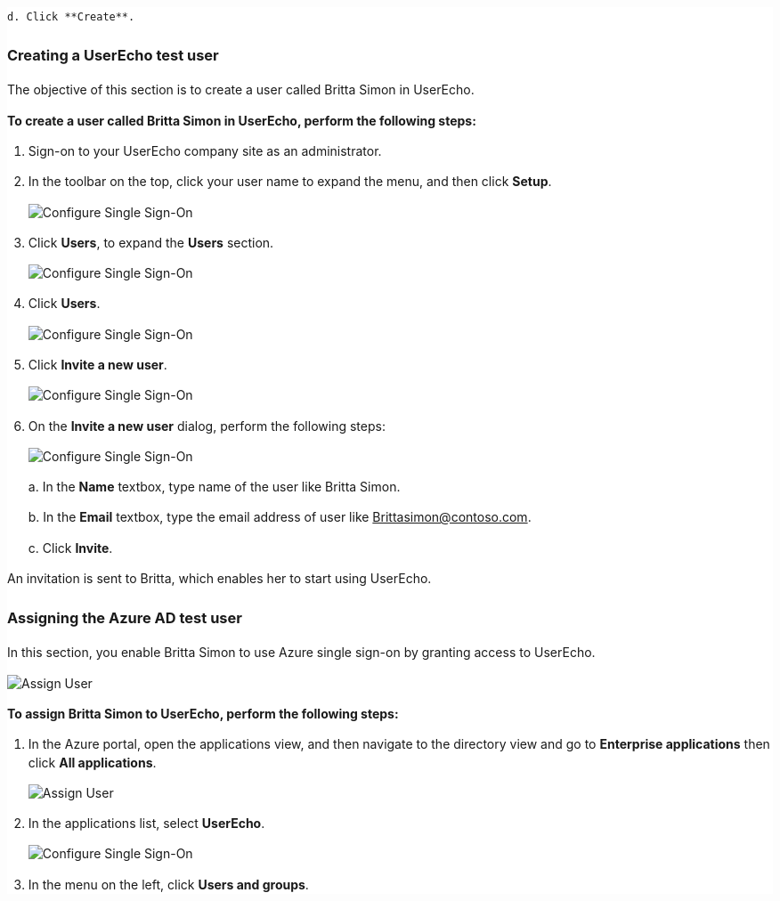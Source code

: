     d. Click **Create**.
 
### Creating a UserEcho test user

The objective of this section is to create a user called Britta Simon in UserEcho.

**To create a user called Britta Simon in UserEcho, perform the following steps:**

1. Sign-on to your UserEcho company site as an administrator.

2. In the toolbar on the top, click your user name to expand the menu, and then click **Setup**.
   
    ![Configure Single Sign-On](./media/active-directory-saas-userecho-tutorial/tutorial_userecho_06.png)

3. Click **Users**, to expand the **Users** section.
   
    ![Configure Single Sign-On](./media/active-directory-saas-userecho-tutorial/tutorial_userecho_10.png)

4. Click **Users**.
   
    ![Configure Single Sign-On](./media/active-directory-saas-userecho-tutorial/tutorial_userecho_11.png)

5. Click **Invite a new user**.
   
    ![Configure Single Sign-On](./media/active-directory-saas-userecho-tutorial/tutorial_userecho_12.png)

6. On the **Invite a new user** dialog, perform the following steps:
   
    ![Configure Single Sign-On](./media/active-directory-saas-userecho-tutorial/tutorial_userecho_13.png)

	a. In the **Name** textbox, type name of the user like Britta Simon.
	
	b.  In the **Email** textbox, type the email address of user like Brittasimon@contoso.com.
	
	c. Click **Invite**.

An invitation is sent to Britta, which enables her to start using UserEcho. 

### Assigning the Azure AD test user

In this section, you enable Britta Simon to use Azure single sign-on by granting access to UserEcho.

![Assign User][200] 

**To assign Britta Simon to UserEcho, perform the following steps:**

1. In the Azure portal, open the applications view, and then navigate to the directory view and go to **Enterprise applications** then click **All applications**.

	![Assign User][201] 

2. In the applications list, select **UserEcho**.

	![Configure Single Sign-On](./media/active-directory-saas-userecho-tutorial/tutorial_userecho_app.png) 

3. In the menu on the left, click **Users and groups**.


[1]: ./media/active-directory-saas-userecho-tutorial/tutorial_general_01.png
[2]: ./media/active-directory-saas-userecho-tutorial/tutorial_general_02.png
[3]: ./media/active-directory-saas-userecho-tutorial/tutorial_general_03.png
[4]: ./media/active-directory-saas-userecho-tutorial/tutorial_general_04.png
[100]: ./media/active-directory-saas-userecho-tutorial/tutorial_general_100.png
[200]: ./media/active-directory-saas-userecho-tutorial/tutorial_general_200.png
[201]: ./media/active-directory-saas-userecho-tutorial/tutorial_general_201.png
[202]: ./media/active-directory-saas-userecho-tutorial/tutorial_general_202.png
[203]: ./media/active-directory-saas-userecho-tutorial/tutorial_general_203.png
